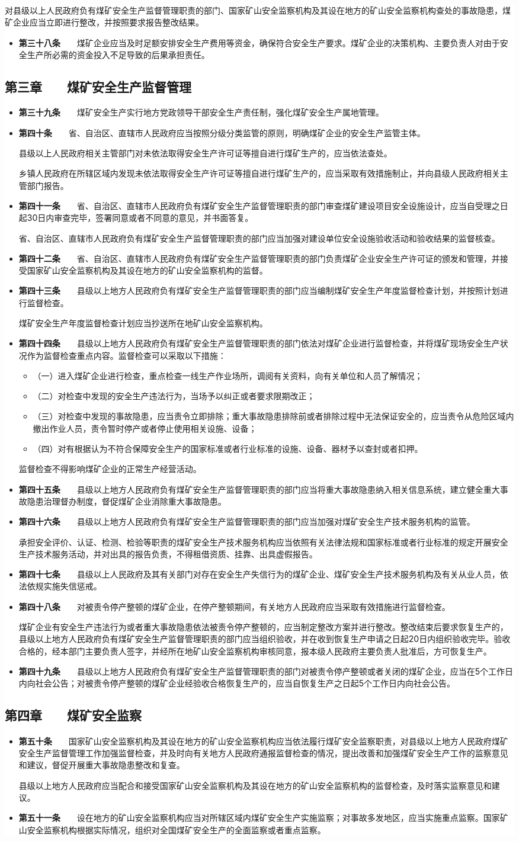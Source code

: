   对县级以上人民政府负有煤矿安全生产监督管理职责的部门、国家矿山安全监察机构及其设在地方的矿山安全监察机构查处的事故隐患，煤矿企业应当立即进行整改，并按照要求报告整改结果。

- **第三十八条**　　煤矿企业应当及时足额安排安全生产费用等资金，确保符合安全生产要求。煤矿企业的决策机构、主要负责人对由于安全生产所必需的资金投入不足导致的后果承担责任。

## 第三章　　煤矿安全生产监督管理

- **第三十九条**　　煤矿安全生产实行地方党政领导干部安全生产责任制，强化煤矿安全生产属地管理。

- **第四十条**　　省、自治区、直辖市人民政府应当按照分级分类监管的原则，明确煤矿企业的安全生产监管主体。

  县级以上人民政府相关主管部门对未依法取得安全生产许可证等擅自进行煤矿生产的，应当依法查处。

  乡镇人民政府在所辖区域内发现未依法取得安全生产许可证等擅自进行煤矿生产的，应当采取有效措施制止，并向县级人民政府相关主管部门报告。

- **第四十一条**　　省、自治区、直辖市人民政府负有煤矿安全生产监督管理职责的部门审查煤矿建设项目安全设施设计，应当自受理之日起30日内审查完毕，签署同意或者不同意的意见，并书面答复。

  省、自治区、直辖市人民政府负有煤矿安全生产监督管理职责的部门应当加强对建设单位安全设施验收活动和验收结果的监督核查。

- **第四十二条**　　省、自治区、直辖市人民政府负有煤矿安全生产监督管理职责的部门负责煤矿企业安全生产许可证的颁发和管理，并接受国家矿山安全监察机构及其设在地方的矿山安全监察机构的监督。

- **第四十三条**　　县级以上地方人民政府负有煤矿安全生产监督管理职责的部门应当编制煤矿安全生产年度监督检查计划，并按照计划进行监督检查。

  煤矿安全生产年度监督检查计划应当抄送所在地矿山安全监察机构。

- **第四十四条**　　县级以上地方人民政府负有煤矿安全生产监督管理职责的部门依法对煤矿企业进行监督检查，并将煤矿现场安全生产状况作为监督检查重点内容。监督检查可以采取以下措施：

  - （一）进入煤矿企业进行检查，重点检查一线生产作业场所，调阅有关资料，向有关单位和人员了解情况；

  - （二）对检查中发现的安全生产违法行为，当场予以纠正或者要求限期改正；

  - （三）对检查中发现的事故隐患，应当责令立即排除；重大事故隐患排除前或者排除过程中无法保证安全的，应当责令从危险区域内撤出作业人员，责令暂时停产或者停止使用相关设施、设备；

  - （四）对有根据认为不符合保障安全生产的国家标准或者行业标准的设施、设备、器材予以查封或者扣押。

  监督检查不得影响煤矿企业的正常生产经营活动。

- **第四十五条**　　县级以上地方人民政府负有煤矿安全生产监督管理职责的部门应当将重大事故隐患纳入相关信息系统，建立健全重大事故隐患治理督办制度，督促煤矿企业消除重大事故隐患。

- **第四十六条**　　县级以上地方人民政府负有煤矿安全生产监督管理职责的部门应当加强对煤矿安全生产技术服务机构的监管。

  承担安全评价、认证、检测、检验等职责的煤矿安全生产技术服务机构应当依照有关法律法规和国家标准或者行业标准的规定开展安全生产技术服务活动，并对出具的报告负责，不得租借资质、挂靠、出具虚假报告。

- **第四十七条**　　县级以上人民政府及其有关部门对存在安全生产失信行为的煤矿企业、煤矿安全生产技术服务机构及有关从业人员，依法依规实施失信惩戒。

- **第四十八条**　　对被责令停产整顿的煤矿企业，在停产整顿期间，有关地方人民政府应当采取有效措施进行监督检查。

  煤矿企业有安全生产违法行为或者重大事故隐患依法被责令停产整顿的，应当制定整改方案并进行整改。整改结束后要求恢复生产的，县级以上地方人民政府负有煤矿安全生产监督管理职责的部门应当组织验收，并在收到恢复生产申请之日起20日内组织验收完毕。验收合格的，经本部门主要负责人签字，并经所在地矿山安全监察机构审核同意，报本级人民政府主要负责人批准后，方可恢复生产。

- **第四十九条**　　县级以上地方人民政府负有煤矿安全生产监督管理职责的部门对被责令停产整顿或者关闭的煤矿企业，应当在5个工作日内向社会公告；对被责令停产整顿的煤矿企业经验收合格恢复生产的，应当自恢复生产之日起5个工作日内向社会公告。

## 第四章　　煤矿安全监察

- **第五十条**　　国家矿山安全监察机构及其设在地方的矿山安全监察机构应当依法履行煤矿安全监察职责，对县级以上地方人民政府煤矿安全生产监督管理工作加强监督检查，并及时向有关地方人民政府通报监督检查的情况，提出改善和加强煤矿安全生产工作的监察意见和建议，督促开展重大事故隐患整改和复查。

  县级以上地方人民政府应当配合和接受国家矿山安全监察机构及其设在地方的矿山安全监察机构的监督检查，及时落实监察意见和建议。

- **第五十一条**　　设在地方的矿山安全监察机构应当对所辖区域内煤矿安全生产实施监察；对事故多发地区，应当实施重点监察。国家矿山安全监察机构根据实际情况，组织对全国煤矿安全生产的全面监察或者重点监察。

